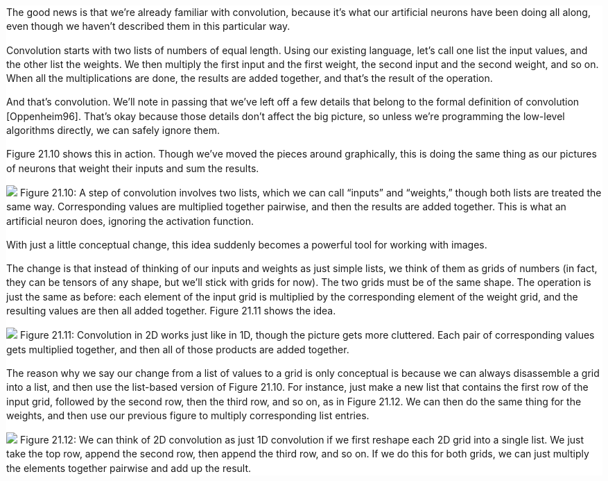 The good news is that we’re already familiar with convolution, because 
it’s what our artificial neurons have been doing all along, even though 
we haven’t described them in this particular way. 

Convolution starts with two lists of numbers of equal length. Using our 
existing language, let’s call one list the input values, and the other list 
the weights. We then multiply the first input and the first weight, the 
second input and the second weight, and so on. When all the multiplications are done, the results are added together, and that’s the result 
of the operation.

And that’s convolution. We’ll note in passing that we’ve left off 
a few details that belong to the formal definition of convolution 
[Oppenheim96]. That’s okay because those details don’t affect the big 
picture, so unless we’re programming the low-level algorithms directly, 
we can safely ignore them. 

Figure 21.10 shows this in action. Though we’ve moved the pieces 
around graphically, this is doing the same thing as our pictures of neurons that weight their inputs and sum the results.

<img src='image/29.png'>
Figure 21.10: A step of convolution involves two lists, which we can 
call “inputs” and “weights,” though both lists are treated the same way. 
Corresponding values are multiplied together pairwise, and then the 
results are added together. This is what an artificial neuron does, ignoring 
the activation function.

With just a little conceptual change, this idea suddenly becomes a powerful tool for working with images. 

The change is that instead of thinking of our inputs and weights as just 
simple lists, we think of them as grids of numbers (in fact, they can be 
tensors of any shape, but we’ll stick with grids for now). The two grids 
must be of the same shape. The operation is just the same as before: 
each element of the input grid is multiplied by the corresponding element of the weight grid, and the resulting values are then all added 
together. Figure 21.11 shows the idea.

<img src='image/30.png'>
Figure 21.11: Convolution in 2D works just like in 1D, though the picture 
gets more cluttered. Each pair of corresponding values gets multiplied 
together, and then all of those products are added together.

The reason why we say our change from a list of values to a grid is only 
conceptual is because we can always disassemble a grid into a list, and 
then use the list-based version of Figure 21.10. For instance, just make 
a new list that contains the first row of the input grid, followed by the 
second row, then the third row, and so on, as in Figure 21.12. We can 
then do the same thing for the weights, and then use our previous figure to multiply corresponding list entries.

<img src='image/31.png'>
Figure 21.12: We can think of 2D convolution as just 1D convolution if 
we first reshape each 2D grid into a single list. We just take the top row, 
append the second row, then append the third row, and so on. If we do 
this for both grids, we can just multiply the elements together pairwise 
and add up the result.

